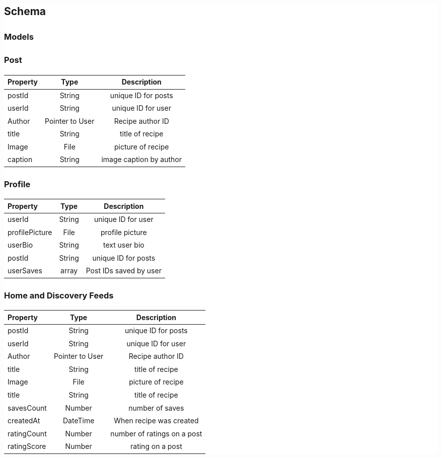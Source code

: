 ## Schema

### Models

### Post
| Property      | Type     | Description     |
| :------------- | :----------: | :-----------: |
|  postId | String   | unique ID for posts   |
|  userId | String   | unique ID for user   |
| Author | Pointer to User | Recipe author ID |
| title | String | title of recipe |
| Image   | File | picture of recipe |
| caption | String | image caption by author |

### Profile
| Property      | Type     | Description     |
| :------------- | :----------: | :-----------: |
|  userId | String   | unique ID for user   |
| profilePicture   | File | profile picture |
| userBio | String | text user bio |
|  postId | String   | unique ID for posts   |
|  userSaves | array   | Post IDs saved by user   |

### Home and Discovery Feeds
| Property      | Type     | Description     |
| :------------- | :----------: | :-----------: |
|  postId | String   | unique ID for posts   |
|  userId | String   | unique ID for user   |
| Author | Pointer to User | Recipe author ID |
| title | String | title of recipe |
| Image   | File | picture of recipe |
| title | String | title of recipe |
| savesCount   | Number | number of saves |
| createdAt   | DateTime | When recipe was created |
| ratingCount | Number | number of ratings on a post |
| ratingScore | Number | rating on a post |
